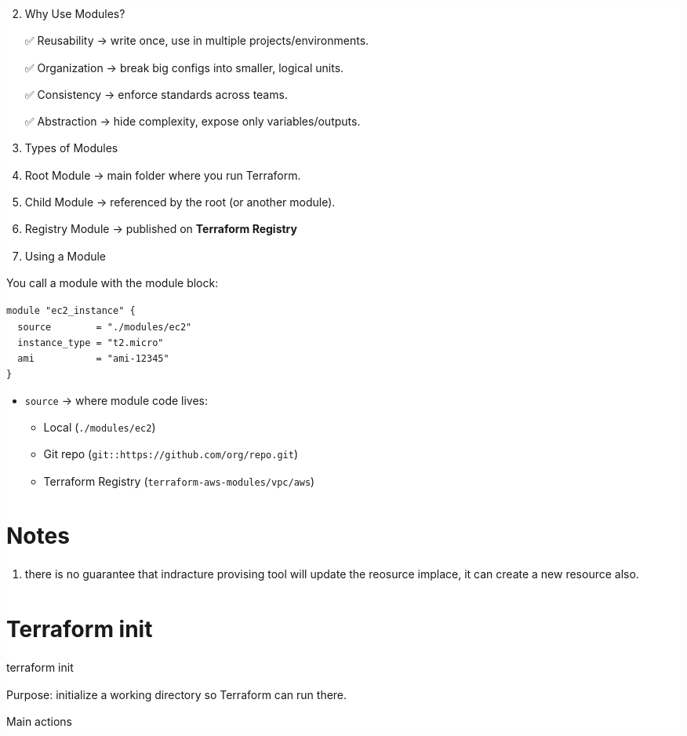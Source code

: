 2. Why Use Modules?

    ✅ Reusability → write once, use in multiple projects/environments.

    ✅ Organization → break big configs into smaller, logical units.

    ✅ Consistency → enforce standards across teams.

    ✅ Abstraction → hide complexity, expose only variables/outputs.


3. Types of Modules


1. Root Module → main folder where you run Terraform.

2. Child Module → referenced by the root (or another module).

3. Registry Module → published on **Terraform Registry**




4. Using a Module

You call a module with the module block:
```
module "ec2_instance" {
  source        = "./modules/ec2"
  instance_type = "t2.micro"
  ami           = "ami-12345"
}
```

- ```source``` → where module code lives:

    - Local (```./modules/ec2```)

    - Git repo (```git::https://github.com/org/repo.git```)

    - Terraform Registry (```terraform-aws-modules/vpc/aws```)



# Notes

1. there is no guarantee that indracture provising tool will update the reosurce implace, it can create a new resource also.








# Terraform init

terraform init

Purpose: initialize a working directory so Terraform can run there.

Main actions
